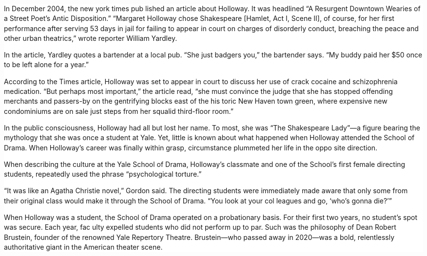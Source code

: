 In December 2004, the new york times pub­
lished an article about Holloway. It was headlined 
“A Resurgent Downtown Wearies of a Street Poet’s 
Antic Disposition.” 
“Margaret Holloway chose Shakespeare [Hamlet, 
Act I, Scene II], of course, for her first performance 
after serving 53 days in jail for failing to appear in 
court on charges of disorderly conduct, breaching 
the peace and other urban theatrics,” wrote reporter 
William Yardley. 

In the article, Yardley quotes a bartender at a 
local pub. “She just badgers you,” the bartender says. 
“My buddy paid her $50 once to be left alone for a year.”

According to the Times article, Holloway was set 
to appear in court to discuss her use of crack cocaine 
and schizophrenia medication. “But perhaps most 
important,” the article read, “she must convince the 
judge that she has stopped offending merchants and 
passers-by on the gentrifying blocks east of the his­
toric New Haven town green, where expensive new 
condominiums are on sale just steps from her squalid 
third-floor room.”

In the public consciousness, Holloway had all but 
lost her name. To most, she was “The Shakespeare 
Lady”—a figure bearing the mythology that she was 
once a student at Yale. Yet, little is known about what 
happened when Holloway attended the School of 
Drama. When Holloway’s career was finally within 
grasp, circumstance plummeted her life in the oppo­
site direction. 

When describing the culture at the Yale School 
of Drama, Holloway’s classmate and one of the 
School’s first female directing students, repeatedly 
used the phrase “psychological torture.”

“It was like an Agatha Christie novel,” Gordon said. 
The directing students were immediately made aware 
that only some from their original class would make it 
through the School of Drama. “You look at your col­
leagues and go, ‘who’s gonna die?’” 

When Holloway was a student, the School of 
Drama operated on a probationary basis. For their first 
two years, no student’s spot was secure. Each year, fac­
ulty expelled students who did not perform up to par. 
Such was the philosophy of Dean Robert 
Brustein, founder of the renowned Yale Repertory 
Theatre. Brustein—who passed away in 2020—was a 
bold, relentlessly authoritative giant in the American 
theater scene. 
